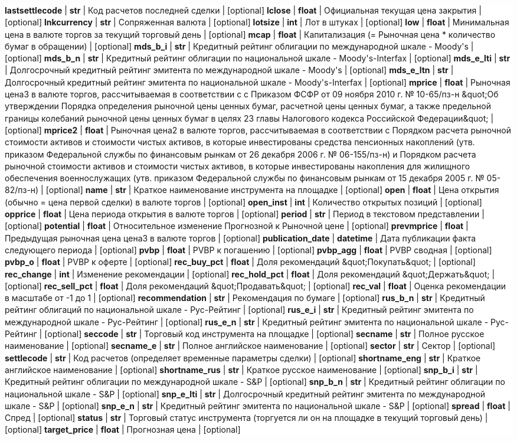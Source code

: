 **lastsettlecode** | **str** | Код расчетов последней сделки | [optional] 
**lclose** | **float** | Официальная текущая цена закрытия | [optional] 
**lnkcurrency** | **str** | Сопряженная валюта | [optional] 
**lotsize** | **int** | Лот в штуках | [optional] 
**low** | **float** | Минимальная цена в валюте торгов за текущий торговый день | [optional] 
**mcap** | **float** | Капитализация (&#x3D; Рыночная цена * количество бумаг в обращении) | [optional] 
**mds_b_i** | **str** | Кредитный рейтинг облигации по международной шкале - Moody&#x27;s | [optional] 
**mds_b_n** | **str** | Кредитный рейтинг облигации по национальной шкале - Moody&#x27;s-Interfax | [optional] 
**mds_e_lti** | **str** | Долгосрочный кредитный рейтинг эмитента по международной шкале - Moody&#x27;s | [optional] 
**mds_e_ltn** | **str** | Долгосрочный кредитный рейтинг эмитента по национальной шкале - Moody&#x27;s-Interfax | [optional] 
**mprice** | **float** | Рыночная цена3 в валюте торгов, рассчитываемая в соответствии с с Приказом ФСФР от 09 ноября 2010 г. № 10-65/пз-н \&quot;Об утверждении Порядка определения рыночной цены ценных бумаг, расчетной цены ценных бумаг, а также предельной границы колебаний рыночной цены ценных бумаг в целях 23 главы Налогового кодекса Российской Федерации\&quot; | [optional] 
**mprice2** | **float** | Рыночная цена2 в валюте торгов, рассчитываемая в соответствии с Порядком расчета рыночной стоимости активов и стоимости чистых активов, в которые инвестированы средства пенсионных накоплений (утв. приказом Федеральной службы по финансовым рынкам от 26 декабря 2006 г. № 06-155/пз-н) и Порядком расчета рыночной стоимости активов и стоимости чистых активов, в которые инвестированы накопления для жилищного обеспечения военнослужащих (утв. приказом Федеральной службы по финансовым рынкам от 15 декабря 2005 г. № 05-82/пз-н) | [optional] 
**name** | **str** | Краткое наименование инструмента на площадке | [optional] 
**open** | **float** | Цена открытия (обычно &#x3D; цена первой сделки) в валюте торгов | [optional] 
**open_inst** | **int** | Количество открытых позиций | [optional] 
**opprice** | **float** | Цена периода открытия в валюте торгов | [optional] 
**period** | **str** | Период в текстовом представлении | [optional] 
**potential** | **float** | Относительное изменение Прогнозной к Рыночной цене | [optional] 
**prevmprice** | **float** | Предыдущая рыночная цена цена3 в валюте торгов | [optional] 
**publication_date** | **datetime** | Дата публикации факта следующего периода | [optional] 
**pvbp** | **float** | PVBP к погашению | [optional] 
**pvbp_agg** | **float** | PVBP сводная | [optional] 
**pvbp_o** | **float** | PVBP к оферте | [optional] 
**rec_buy_pct** | **float** | Доля рекомендаций \&quot;Покупать\&quot; | [optional] 
**rec_change** | **int** | Изменение рекомендации | [optional] 
**rec_hold_pct** | **float** | Доля рекомендаций \&quot;Держать\&quot; | [optional] 
**rec_sell_pct** | **float** | Доля рекомендаций \&quot;Продавать\&quot; | [optional] 
**rec_val** | **float** | Оценка рекомендации в масштабе от -1 до 1 | [optional] 
**recommendation** | **str** | Рекомендация по бумаге | [optional] 
**rus_b_n** | **str** | Кредитный рейтинг облигаций по национальной шкале - Рус-Рейтинг | [optional] 
**rus_e_i** | **str** | Кредитный рейтинг эмитента по международной шкале - Рус-Рейтинг | [optional] 
**rus_e_n** | **str** | Кредитный рейтинг эмитента по национальной шкале - Рус-Рейтинг | [optional] 
**seccode** | **str** | Торговый код инструмента на площадке | [optional] 
**secname** | **str** | Полное русское наименование | [optional] 
**secname_e** | **str** | Полное английское наименование | [optional] 
**sector** | **str** | Сектор | [optional] 
**settlecode** | **str** | Код расчетов (определяет временные параметры сделки) | [optional] 
**shortname_eng** | **str** | Краткое английское наименование | [optional] 
**shortname_rus** | **str** | Краткое русское наименование | [optional] 
**snp_b_i** | **str** | Кредитный рейтинг облигации по международной шкале - S&amp;P | [optional] 
**snp_b_n** | **str** | Кредитный рейтинг облигации по национальной шкале - S&amp;P | [optional] 
**snp_e_lti** | **str** | Долгосрочный кредитный рейтинг эмитента по международной шкале - S&amp;P | [optional] 
**snp_e_n** | **str** | Кредитный рейтинг эмитента по национальной шкале - S&amp;P | [optional] 
**spread** | **float** | Спред | [optional] 
**status** | **str** | Торговый статус инструмента (торгуется ли он на площадке в текущий торговый день) | [optional] 
**target_price** | **float** | Прогнозная цена | [optional] 